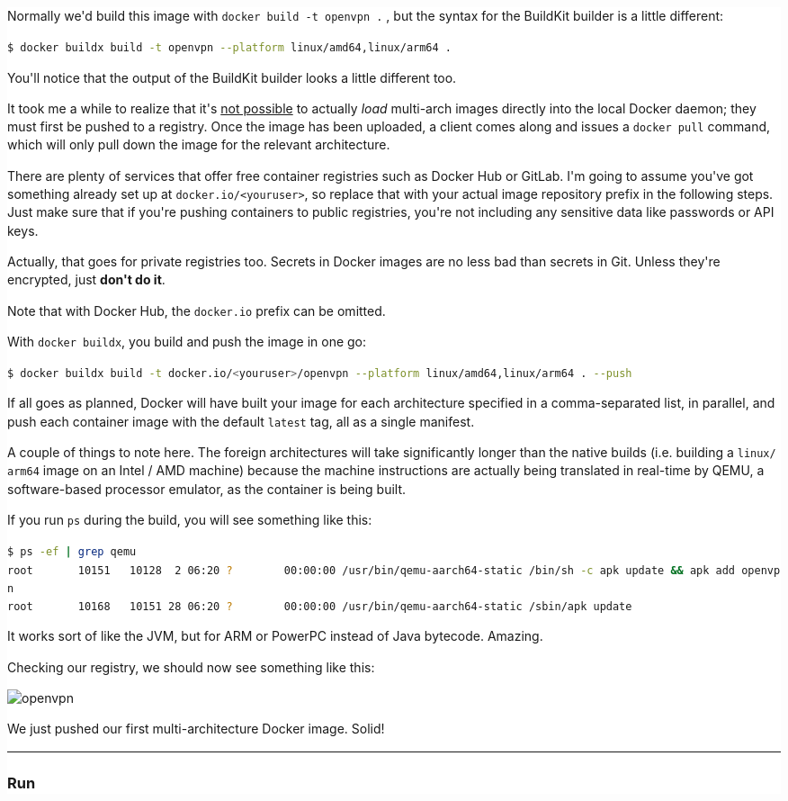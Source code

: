 Normally we'd build this image with `docker build -t openvpn .` , but the syntax for the BuildKit builder is a little different:

```sh
$ docker buildx build -t openvpn --platform linux/amd64,linux/arm64 .
```

You'll notice that the output of the BuildKit builder looks a little different too.

It took me a while to realize that it's [not possible](https://github.com/docker/buildx#--load) to actually _load_ multi-arch images directly into the local Docker daemon; they must first be pushed to a registry. Once the image has been uploaded, a client comes along and issues a `docker pull` command, which will only pull down the image for the relevant architecture.

There are plenty of services that offer free container registries such as Docker Hub or GitLab. I'm going to assume you've got something already set up at `docker.io/<youruser>`, so replace that with your actual image repository prefix in the following steps. Just make sure that if you're pushing containers to public registries, you're not including any sensitive data like passwords or API keys.

Actually, that goes for private registries too. Secrets in Docker images are no less bad than secrets in Git. Unless they're encrypted, just **don't do it**.

Note that with Docker Hub, the `docker.io` prefix can be omitted.

With `docker buildx`, you build and push the image in one go:

```sh
$ docker buildx build -t docker.io/<youruser>/openvpn --platform linux/amd64,linux/arm64 . --push
```

If all goes as planned, Docker will have built your image for each architecture specified in a comma-separated list, in parallel, and push each container image with the default `latest` tag, all as a single manifest.

A couple of things to note here. The foreign architectures will take significantly longer than the native builds (i.e. building a `linux/arm64` image on an Intel / AMD machine) because the machine instructions are actually being translated in real-time by QEMU, a software-based processor emulator, as the container is being built.

If you run `ps` during the build, you will see something like this:

```sh
$ ps -ef | grep qemu
root       10151   10128  2 06:20 ?        00:00:00 /usr/bin/qemu-aarch64-static /bin/sh -c apk update && apk add openvpn
root       10168   10151 28 06:20 ?        00:00:00 /usr/bin/qemu-aarch64-static /sbin/apk update
```

It works sort of like the JVM, but for ARM or PowerPC instead of Java bytecode. Amazing.

Checking our registry, we should now see something like this:

![openvpn](images/openvpn.png)

We just pushed our first multi-architecture Docker image. Solid!

* * *

### Run
